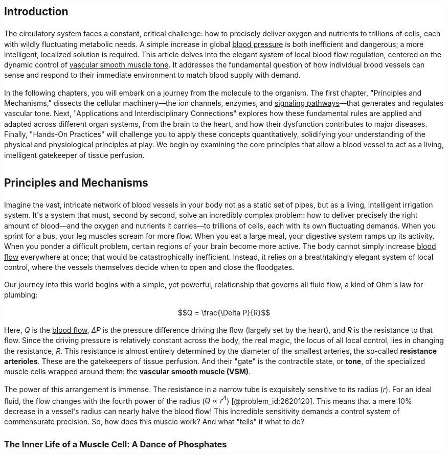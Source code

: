 ## Introduction
The circulatory system faces a constant, critical challenge: how to precisely deliver oxygen and nutrients to trillions of cells, each with wildly fluctuating metabolic needs. A simple increase in global [blood pressure](@article_id:177402) is both inefficient and dangerous; a more intelligent, localized solution is required. This article delves into the elegant system of [local blood flow regulation](@article_id:163502), centered on the dynamic control of [vascular smooth muscle tone](@article_id:175702). It addresses the fundamental question of how individual blood vessels can sense and respond to their immediate environment to match blood supply with demand.

In the following chapters, you will embark on a journey from the molecule to the organism. The first chapter, "Principles and Mechanisms," dissects the cellular machinery—the ion channels, enzymes, and [signaling pathways](@article_id:275051)—that generates and regulates vascular tone. Next, "Applications and Interdisciplinary Connections" explores how these fundamental rules are applied and adapted across different organ systems, from the brain to the heart, and how their dysfunction contributes to major diseases. Finally, "Hands-On Practices" will challenge you to apply these concepts quantitatively, solidifying your understanding of the physical and physiological principles at play. We begin by examining the core principles that allow a blood vessel to act as a living, intelligent gatekeeper of tissue perfusion.

## Principles and Mechanisms

Imagine the vast, intricate network of blood vessels in your body not as a static set of pipes, but as a living, intelligent irrigation system. It's a system that must, second by second, solve an incredibly complex problem: how to deliver precisely the right amount of blood—and the oxygen and nutrients it carries—to trillions of cells, each with its own fluctuating demands. When you sprint for a bus, your leg muscles scream for more flow. When you eat a large meal, your digestive system ramps up its activity. When you ponder a difficult problem, certain regions of your brain become more active. The body cannot simply increase [blood flow](@article_id:148183) everywhere at once; that would be catastrophically inefficient. Instead, it relies on a breathtakingly elegant system of local control, where the vessels themselves decide when to open and close the floodgates.

Our journey into this world begins with a simple, yet powerful, relationship that governs all fluid flow, a kind of Ohm's law for plumbing:

$$Q = \frac{\Delta P}{R}$$

Here, $Q$ is the [blood flow](@article_id:148183), $\Delta P$ is the pressure difference driving the flow (largely set by the heart), and $R$ is the resistance to that flow. Since the driving pressure is relatively constant across the body, the real magic, the locus of all local control, lies in changing the resistance, $R$. This resistance is almost entirely determined by the diameter of the smallest arteries, the so-called **resistance arterioles**. These are the gatekeepers of tissue perfusion. And their "gate" is the contractile state, or **tone**, of the specialized muscle cells wrapped around them: the **[vascular smooth muscle](@article_id:154307) (VSM)**.

The power of this arrangement is immense. The resistance in a narrow tube is exquisitely sensitive to its radius ($r$). For an ideal fluid, the flow changes with the fourth power of the radius ($Q \propto r^4$) [@problem_id:2620120]. This means that a mere 10% decrease in a vessel's radius can nearly halve the blood flow! This incredible sensitivity demands a control system of commensurate precision. So, how does this muscle work? And what "tells" it what to do?

### The Inner Life of a Muscle Cell: A Dance of Phosphates
